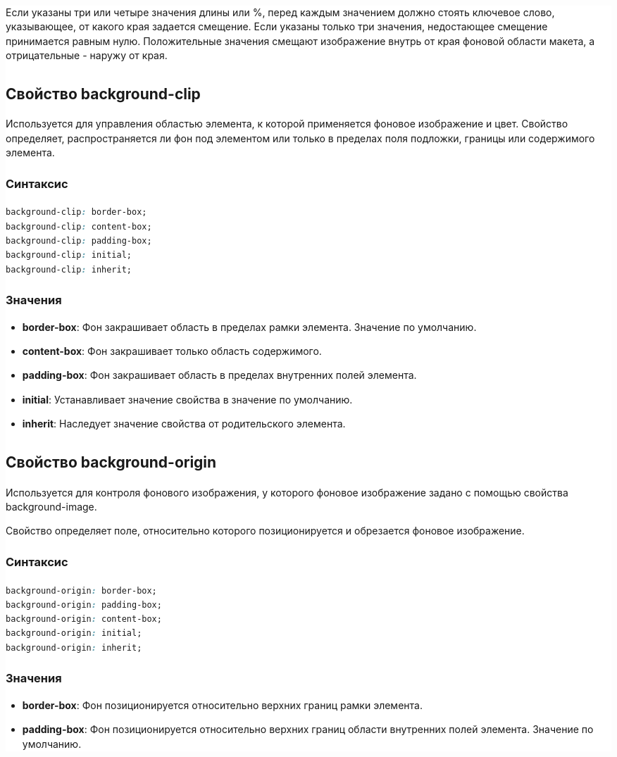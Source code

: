 Если указаны три или четыре значения длины или %, перед каждым значением должно стоять ключевое слово, указывающее, от какого края задается смещение. Если указаны только три значения, недостающее смещение принимается равным нулю. Положительные значения смещают изображение внутрь от края фоновой области макета, а отрицательные - наружу от края.

## **Cвойство background-clip**

Используется для управления областью элемента, к которой применяется фоновое изображение и цвет. Свойство определяет, распространяется ли фон под элементом или только в пределах поля подложки, границы или содержимого элемента.

### **Синтаксис**

```css
background-clip: border-box;
background-clip: content-box;
background-clip: padding-box;
background-clip: initial;
background-clip: inherit;
```

### **Значения**

-   **border-box**: Фон закрашивает область в пределах рамки элемента. Значение по умолчанию.

-   **content-box**: Фон закрашивает только область содержимого.

-   **padding-box**: Фон закрашивает область в пределах внутренних полей элемента.

-   **initial**: Устанавливает значение свойства в значение по умолчанию.

-   **inherit**: Наследует значение свойства от родительского элемента.

## **Cвойство background-origin**

Используется для контроля фонового изображения, у которого фоновое изображение задано с помощью свойства background-image.

Свойство определяет поле, относительно которого позиционируется и обрезается фоновое изображение.

### **Синтаксис**

```css
background-origin: border-box;
background-origin: padding-box;
background-origin: content-box;
background-origin: initial;
background-origin: inherit;
```

### **Значения**

-   **border-box**: Фон позиционируется относительно верхних границ рамки элемента.

-   **padding-box**: Фон позиционируется относительно верхних границ области внутренних полей элемента. Значение по умолчанию.
